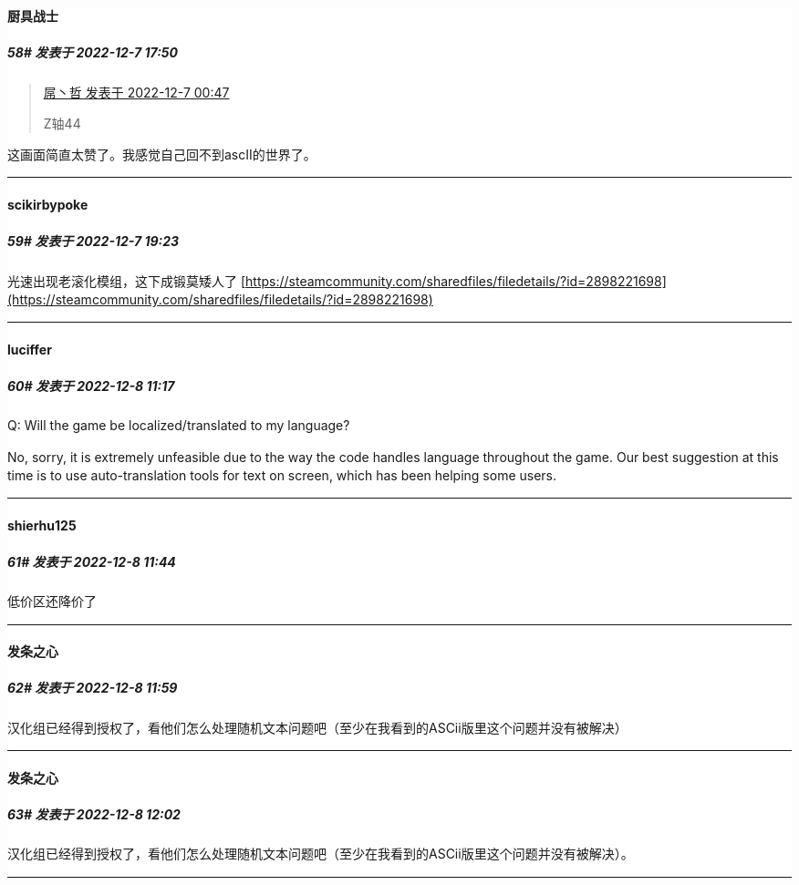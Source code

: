 ####  厨具战士  
##### 58#       发表于 2022-12-7 17:50

<blockquote><a href="httphttps://bbs.saraba1st.com/2b/forum.php?mod=redirect&amp;goto=findpost&amp;pid=58807304&amp;ptid=2108537" target="_blank">屌丶哲 发表于 2022-12-7 00:47</a>

Z轴44</blockquote>
这画面简直太赞了。我感觉自己回不到ascII的世界了。

*****

####  scikirbypoke  
##### 59#       发表于 2022-12-7 19:23

光速出现老滚化模组，这下成锻莫矮人了
[https://steamcommunity.com/sharedfiles/filedetails/?id=2898221698](https://steamcommunity.com/sharedfiles/filedetails/?id=2898221698)

*****

####  luciffer  
##### 60#       发表于 2022-12-8 11:17

Q: Will the game be localized/translated to my language?

No, sorry, it is extremely unfeasible due to the way the code handles language throughout the game. Our best suggestion at this time is to use auto-translation tools for text on screen, which has been helping some users.



*****

####  shierhu125  
##### 61#       发表于 2022-12-8 11:44

低价区还降价了

*****

####  发条之心  
##### 62#       发表于 2022-12-8 11:59

汉化组已经得到授权了，看他们怎么处理随机文本问题吧（至少在我看到的ASCii版里这个问题并没有被解决）

*****

####  发条之心  
##### 63#       发表于 2022-12-8 12:02

汉化组已经得到授权了，看他们怎么处理随机文本问题吧（至少在我看到的ASCii版里这个问题并没有被解决）。



*****
